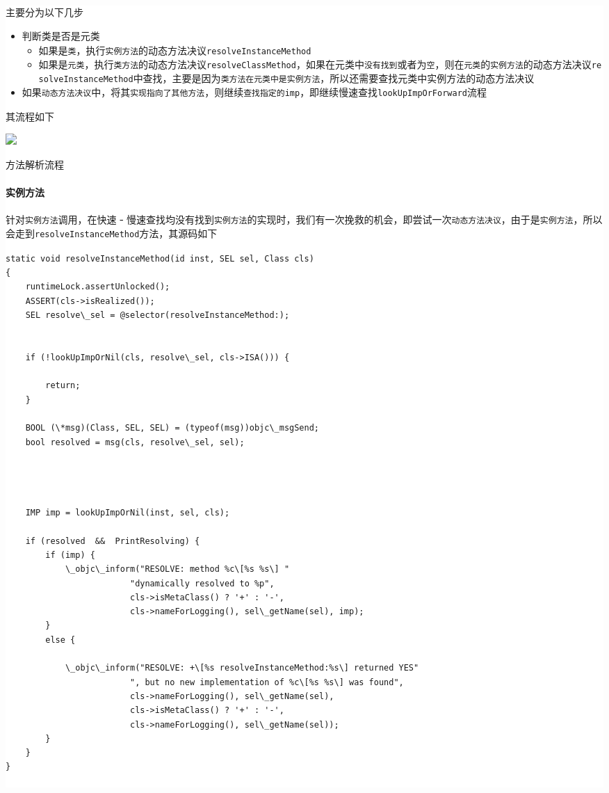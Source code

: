 主要分为以下几步

*   判断类是否是元类
    *   如果是`类`，执行`实例方法`的动态方法决议`resolveInstanceMethod`
    *   如果是`元类`，执行`类方法`的动态方法决议`resolveClassMethod`，如果在元类中`没有找到`或者为`空`，则在`元类`的`实例方法`的动态方法决议`resolveInstanceMethod`中查找，主要是因为`类方法在元类中是实例方法`，所以还需要查找元类中实例方法的动态方法决议
*   如果`动态方法决议`中，将其`实现指向了其他方法`，则继续`查找指定的imp`，即继续慢速查找`lookUpImpOrForward`流程

其流程如下

![](http://upload-images.jianshu.io/upload_images/2251862-b949f3712d67ce08.png)

方法解析流程

#### 实例方法

针对`实例方法`调用，在快速 - 慢速查找均没有找到`实例方法`的实现时，我们有一次挽救的机会，即尝试一次`动态方法决议`，由于是`实例方法`，所以会走到`resolveInstanceMethod`方法，其源码如下

```
static void resolveInstanceMethod(id inst, SEL sel, Class cls)
{
    runtimeLock.assertUnlocked();
    ASSERT(cls->isRealized());
    SEL resolve\_sel = @selector(resolveInstanceMethod:);
    
    
    if (!lookUpImpOrNil(cls, resolve\_sel, cls->ISA())) {
        
        return;
    }

    BOOL (\*msg)(Class, SEL, SEL) = (typeof(msg))objc\_msgSend;
    bool resolved = msg(cls, resolve\_sel, sel); 

    
    
    
    IMP imp = lookUpImpOrNil(inst, sel, cls);

    if (resolved  &&  PrintResolving) {
        if (imp) {
            \_objc\_inform("RESOLVE: method %c\[%s %s\] "
                         "dynamically resolved to %p", 
                         cls->isMetaClass() ? '+' : '-', 
                         cls->nameForLogging(), sel\_getName(sel), imp);
        }
        else {
            
            \_objc\_inform("RESOLVE: +\[%s resolveInstanceMethod:%s\] returned YES"
                         ", but no new implementation of %c\[%s %s\] was found",
                         cls->nameForLogging(), sel\_getName(sel), 
                         cls->isMetaClass() ? '+' : '-', 
                         cls->nameForLogging(), sel\_getName(sel));
        }
    }
}


```
